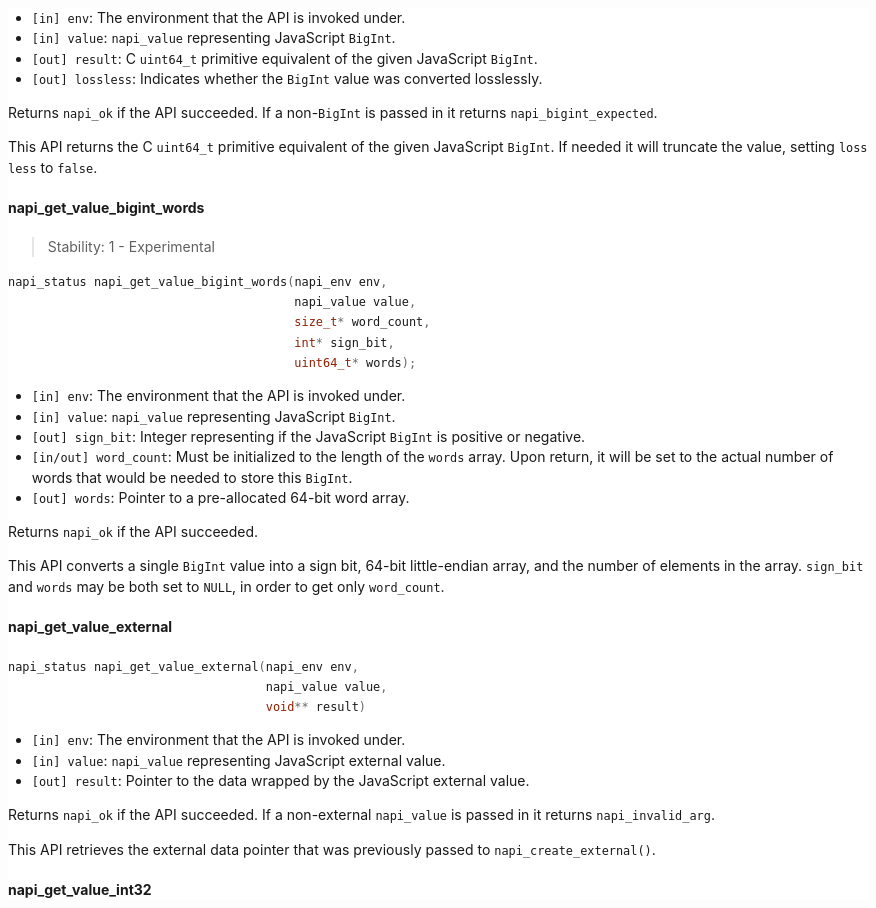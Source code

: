 - `[in] env`: The environment that the API is invoked under.
- `[in] value`: `napi_value` representing JavaScript `BigInt`.
- `[out] result`: C `uint64_t` primitive equivalent of the given JavaScript `BigInt`.
- `[out] lossless`: Indicates whether the `BigInt` value was converted losslessly.

Returns `napi_ok` if the API succeeded. If a non-`BigInt` is passed in it returns `napi_bigint_expected`.

This API returns the C `uint64_t` primitive equivalent of the given JavaScript `BigInt`. If needed it will truncate the value, setting `lossless` to `false`.


#### napi_get_value_bigint_words


> Stability: 1 - Experimental

```C
napi_status napi_get_value_bigint_words(napi_env env,
                                        napi_value value,
                                        size_t* word_count,
                                        int* sign_bit,
                                        uint64_t* words);
```

- `[in] env`: The environment that the API is invoked under.
- `[in] value`: `napi_value` representing JavaScript `BigInt`.
- `[out] sign_bit`: Integer representing if the JavaScript `BigInt` is positive or negative.
- `[in/out] word_count`: Must be initialized to the length of the `words` array. Upon return, it will be set to the actual number of words that would be needed to store this `BigInt`.
- `[out] words`: Pointer to a pre-allocated 64-bit word array.

Returns `napi_ok` if the API succeeded.

This API converts a single `BigInt` value into a sign bit, 64-bit little-endian array, and the number of elements in the array. `sign_bit` and `words` may be both set to `NULL`, in order to get only `word_count`.

#### napi_get_value_external

```C
napi_status napi_get_value_external(napi_env env,
                                    napi_value value,
                                    void** result)
```

- `[in] env`: The environment that the API is invoked under.
- `[in] value`: `napi_value` representing JavaScript external value.
- `[out] result`: Pointer to the data wrapped by the JavaScript external value.

Returns `napi_ok` if the API succeeded. If a non-external `napi_value` is passed in it returns `napi_invalid_arg`.

This API retrieves the external data pointer that was previously passed to `napi_create_external()`.

#### napi_get_value_int32
